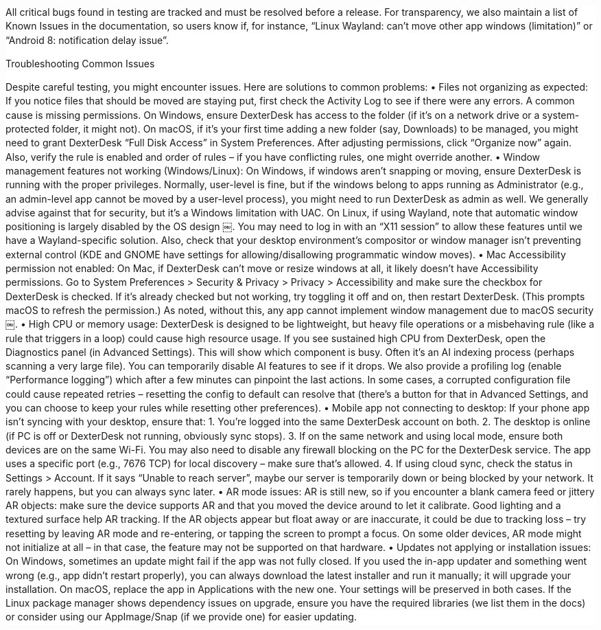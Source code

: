 All critical bugs found in testing are tracked and must be resolved before a release. For transparency, we also maintain a list of Known Issues in the documentation, so users know if, for instance, “Linux Wayland: can’t move other app windows (limitation)” or “Android 8: notification delay issue”.

Troubleshooting Common Issues

Despite careful testing, you might encounter issues. Here are solutions to common problems:
	•	Files not organizing as expected: If you notice files that should be moved are staying put, first check the Activity Log to see if there were any errors. A common cause is missing permissions. On Windows, ensure DexterDesk has access to the folder (if it’s on a network drive or a system-protected folder, it might not). On macOS, if it’s your first time adding a new folder (say, Downloads) to be managed, you might need to grant DexterDesk “Full Disk Access” in System Preferences. After adjusting permissions, click “Organize now” again. Also, verify the rule is enabled and order of rules – if you have conflicting rules, one might override another.
	•	Window management features not working (Windows/Linux): On Windows, if windows aren’t snapping or moving, ensure DexterDesk is running with the proper privileges. Normally, user-level is fine, but if the windows belong to apps running as Administrator (e.g., an admin-level app cannot be moved by a user-level process), you might need to run DexterDesk as admin as well. We generally advise against that for security, but it’s a Windows limitation with UAC. On Linux, if using Wayland, note that automatic window positioning is largely disabled by the OS design ￼. You may need to log in with an “X11 session” to allow these features until we have a Wayland-specific solution. Also, check that your desktop environment’s compositor or window manager isn’t preventing external control (KDE and GNOME have settings for allowing/disallowing programmatic window moves).
	•	Mac Accessibility permission not enabled: On Mac, if DexterDesk can’t move or resize windows at all, it likely doesn’t have Accessibility permissions. Go to System Preferences > Security & Privacy > Privacy > Accessibility and make sure the checkbox for DexterDesk is checked. If it’s already checked but not working, try toggling it off and on, then restart DexterDesk. (This prompts macOS to refresh the permission.) As noted, without this, any app cannot implement window management due to macOS security ￼.
	•	High CPU or memory usage: DexterDesk is designed to be lightweight, but heavy file operations or a misbehaving rule (like a rule that triggers in a loop) could cause high resource usage. If you see sustained high CPU from DexterDesk, open the Diagnostics panel (in Advanced Settings). This will show which component is busy. Often it’s an AI indexing process (perhaps scanning a very large file). You can temporarily disable AI features to see if it drops. We also provide a profiling log (enable “Performance logging”) which after a few minutes can pinpoint the last actions. In some cases, a corrupted configuration file could cause repeated retries – resetting the config to default can resolve that (there’s a button for that in Advanced Settings, and you can choose to keep your rules while resetting other preferences).
	•	Mobile app not connecting to desktop: If your phone app isn’t syncing with your desktop, ensure that:
	1.	You’re logged into the same DexterDesk account on both.
	2.	The desktop is online (if PC is off or DexterDesk not running, obviously sync stops).
	3.	If on the same network and using local mode, ensure both devices are on the same Wi-Fi. You may also need to disable any firewall blocking on the PC for the DexterDesk service. The app uses a specific port (e.g., 7676 TCP) for local discovery – make sure that’s allowed.
	4.	If using cloud sync, check the status in Settings > Account. If it says “Unable to reach server”, maybe our server is temporarily down or being blocked by your network. It rarely happens, but you can always sync later.
	•	AR mode issues: AR is still new, so if you encounter a blank camera feed or jittery AR objects: make sure the device supports AR and that you moved the device around to let it calibrate. Good lighting and a textured surface help AR tracking. If the AR objects appear but float away or are inaccurate, it could be due to tracking loss – try resetting by leaving AR mode and re-entering, or tapping the screen to prompt a focus. On some older devices, AR mode might not initialize at all – in that case, the feature may not be supported on that hardware.
	•	Updates not applying or installation issues: On Windows, sometimes an update might fail if the app was not fully closed. If you used the in-app updater and something went wrong (e.g., app didn’t restart properly), you can always download the latest installer and run it manually; it will upgrade your installation. On macOS, replace the app in Applications with the new one. Your settings will be preserved in both cases. If the Linux package manager shows dependency issues on upgrade, ensure you have the required libraries (we list them in the docs) or consider using our AppImage/Snap (if we provide one) for easier updating.
